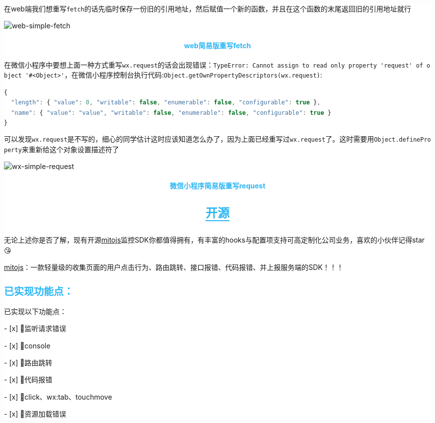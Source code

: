 
在web端我们想重写`fetch`的话先临时保存一份旧的引用地址，然后赋值一个新的函数，并且在这个函数的末尾返回旧的引用地址就行

![web-simple-fetch](https://tva1.sinaimg.cn/large/008eGmZEly1gmult2c6grj316m0bm74m.jpg)

<div style="padding: 0px; font-weight: bold; color: black; font-size: 14px; text-align: center; line-height: 30px; margin-bottom: 10px;">
  <span style="color: #2db7f5;" class="content">web简易版重写fetch</span>
</div>

在微信小程序中要想上面一种方式重写`wx.request`的话会出现错误：`TypeError: Cannot assign to read only property 'request' of object '#<Object>'`，在微信小程序控制台执行代码:`Object.getOwnPropertyDescriptors(wx.request)`:

```typescript
{
  "length": { "value": 0, "writable": false, "enumerable": false, "configurable": true },
  "name": { "value": "value", "writable": false, "enumerable": false, "configurable": true }
}
```

可以发现`wx.request`是不写的，细心的同学估计这时应该知道怎么办了，因为上面已经重写过`wx.request`了。这时需要用`Object.defineProperty`来重新给这个对象设置描述符了

![wx-simple-request](https://tva1.sinaimg.cn/large/008eGmZEly1gmum706se6j31dy0het98.jpg)

<div style="padding: 0px; font-weight: bold; color: black; font-size: 14px; text-align: center; line-height: 30px; margin-bottom: 10px;">
  <span style="color: #2db7f5;" class="content">微信小程序简易版重写request</span>
</div>
<h1 style="padding: 0px; font-weight: bold; color: black; font-size: 24px; text-align: center; line-height: 60px; margin-top: 10px; margin-bottom: 10px;">
  <span style="color: #2db7f5; border-bottom: 2px solid #2db7f5;" class="content">开源</span>
</h1>

无论上述你是否了解，现有开源[mitojs](https://github.com/mitojs/mitojs)监控SDK你都值得拥有，有丰富的hooks与配置项支持可高定制化公司业务，喜欢的小伙伴记得star😘



[mitojs](https://github.com/mitojs/mitojs)：一款轻量级的收集页面的用户点击行为、路由跳转、接口报错、代码报错、并上报服务端的SDK！！！

<h2 style="margin-top: 25px; margin-bottom: 15px; padding: 0px; font-weight: bold; color: black; font-size: 20px;"><span style="display: none;" class="prefix"></span><span style="color: #2db7f5; display: inline-block;" class="content">已实现功能点：</span><span style="display: none;" class="suffix"></span></h2>

已实现以下功能点：

\- [x] 🔨监听请求错误

\- [x] 🔨console

\- [x] 🔨路由跳转

\- [x] 🔨代码报错

\- [x] 🔨click、wx:tab、touchmove

\- [x] 🔨资源加载错误
